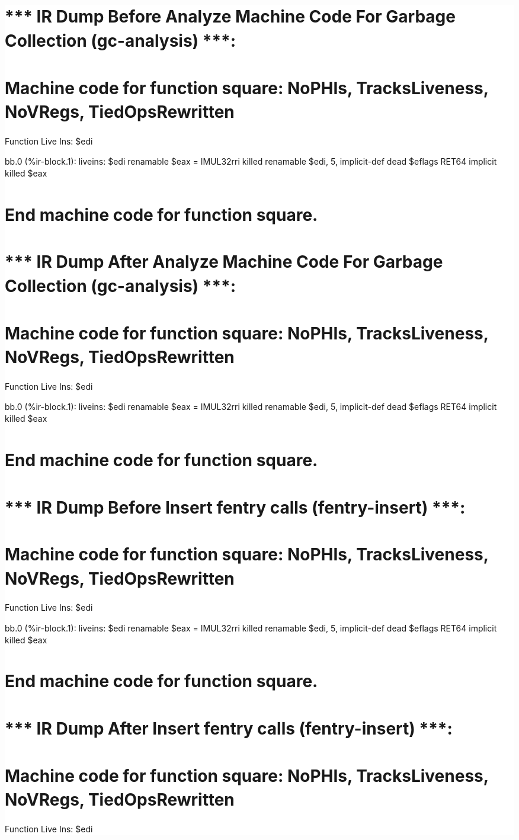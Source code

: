 # *** IR Dump Before Analyze Machine Code For Garbage Collection (gc-analysis) ***:
# Machine code for function square: NoPHIs, TracksLiveness, NoVRegs, TiedOpsRewritten
Function Live Ins: $edi

bb.0 (%ir-block.1):
  liveins: $edi
  renamable $eax = IMUL32rri killed renamable $edi, 5, implicit-def dead $eflags
  RET64 implicit killed $eax

# End machine code for function square.

# *** IR Dump After Analyze Machine Code For Garbage Collection (gc-analysis) ***:
# Machine code for function square: NoPHIs, TracksLiveness, NoVRegs, TiedOpsRewritten
Function Live Ins: $edi

bb.0 (%ir-block.1):
  liveins: $edi
  renamable $eax = IMUL32rri killed renamable $edi, 5, implicit-def dead $eflags
  RET64 implicit killed $eax

# End machine code for function square.

# *** IR Dump Before Insert fentry calls (fentry-insert) ***:
# Machine code for function square: NoPHIs, TracksLiveness, NoVRegs, TiedOpsRewritten
Function Live Ins: $edi

bb.0 (%ir-block.1):
  liveins: $edi
  renamable $eax = IMUL32rri killed renamable $edi, 5, implicit-def dead $eflags
  RET64 implicit killed $eax

# End machine code for function square.

# *** IR Dump After Insert fentry calls (fentry-insert) ***:
# Machine code for function square: NoPHIs, TracksLiveness, NoVRegs, TiedOpsRewritten
Function Live Ins: $edi
